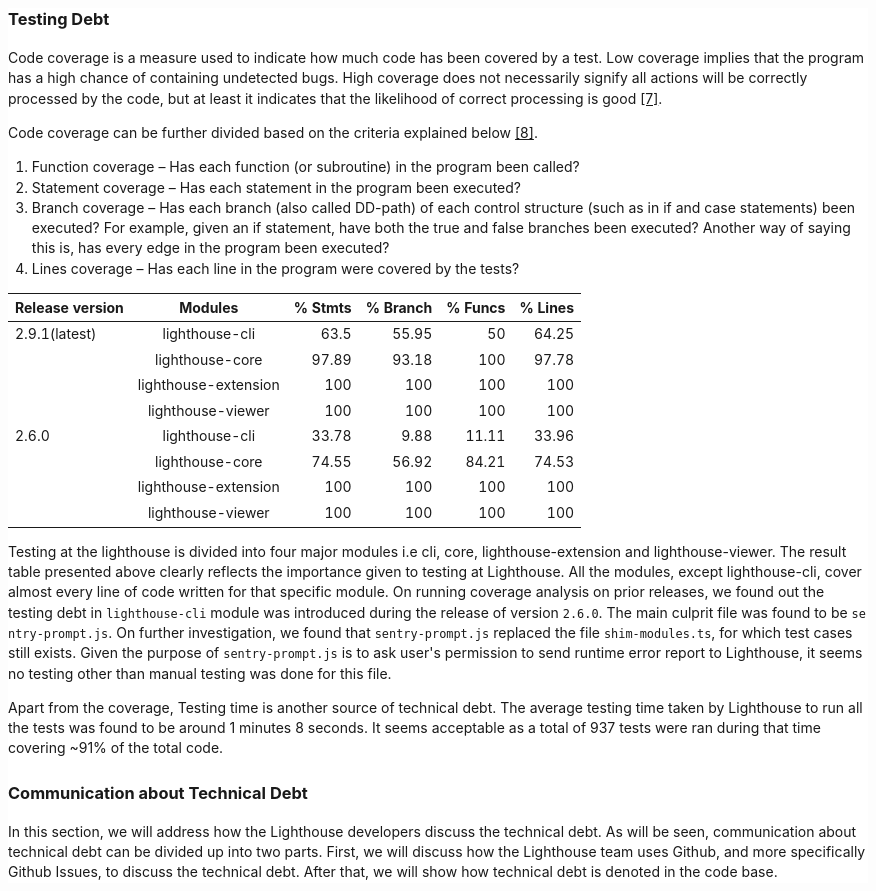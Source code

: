 ### Testing Debt

Code coverage is a measure used to indicate how much code has been covered by a test. Low coverage implies that the program has a high chance of containing undetected bugs. High coverage does not necessarily signify all actions will be correctly processed by the code, but at least it indicates that the likelihood of correct processing is good [[7]](#rf-testing).

Code coverage can be further divided based on the criteria explained below [[8]](#rf-cw).

1. Function coverage – Has each function (or subroutine) in the program been called?
2. Statement coverage – Has each statement in the program been executed?
3. Branch coverage – Has each branch (also called DD-path) of each control structure (such as in if and case statements) been executed? For example, given an if statement, have both the true and false branches been executed? Another way of saying this is, has every edge in the program been executed?
4. Lines coverage – Has each line in the program were covered by the tests?

| Release version | Modules | % Stmts | % Branch | % Funcs |  % Lines |
| ------------- |:-------------:| -----:|-----:|-----:|-----:|
| 2.9.1(latest)| lighthouse-cli       |     63.5 |    55.95 |       50 |    64.25 |
|              | lighthouse-core      |    97.89 |    93.18 |      100 |    97.78 |
|              | lighthouse-extension |      100 |      100 |      100 |      100 |
|              | lighthouse-viewer    |      100 |      100 |      100 |      100 |
| 2.6.0        | lighthouse-cli       |    33.78 |     9.88 |    11.11 |    33.96 |
|              | lighthouse-core      |    74.55 |    56.92 |    84.21 |    74.53 |                                  
|              | lighthouse-extension |      100 |      100 |      100 |      100 |
|              | lighthouse-viewer    |      100 |      100 |      100 |      100 |

Testing at the lighthouse is divided into four major modules i.e cli, core, lighthouse-extension and lighthouse-viewer. The result table presented above clearly reflects the importance given to testing at Lighthouse. All the modules, except lighthouse-cli, cover almost every line of code written for that specific module. On running coverage analysis on prior releases, we found out the testing debt in `lighthouse-cli` module was introduced during the release of version `2.6.0`. The main culprit file was found to be `sentry-prompt.js`. On further investigation, we found that `sentry-prompt.js` replaced the file `shim-modules.ts`, for which test cases still exists. Given the purpose of `sentry-prompt.js` is to ask user's permission to send runtime error report to Lighthouse, it seems no testing other than manual testing was done for this file.

Apart from the coverage, Testing time is another source of technical debt. The average testing time taken by Lighthouse to run all the tests was found to be around 1 minutes 8 seconds. It seems acceptable as a total of 937 tests were ran during that time covering ~91% of the total code.

### Communication about Technical Debt

In this section, we will address how the Lighthouse developers discuss the technical debt.
As will be seen, communication about technical debt can be divided up into two parts.
First, we will discuss how the Lighthouse team uses Github, and more specifically Github Issues, to discuss the technical debt.
After that, we will show how technical debt is denoted in the code base.
